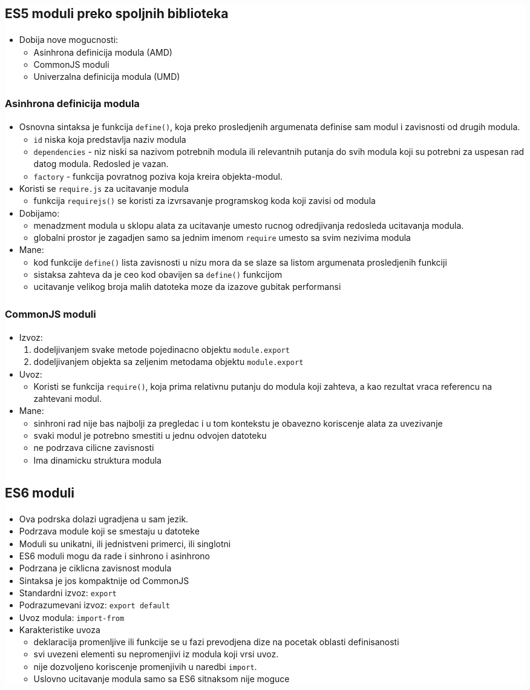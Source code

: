 ## ES5 moduli preko spoljnih biblioteka

* Dobija nove mogucnosti:
  * Asinhrona definicija modula (AMD)
  * CommonJS moduli
  * Univerzalna definicija modula (UMD)

### Asinhrona definicija modula

* Osnovna sintaksa je funkcija `define()`, koja preko prosledjenih 
  argumenata definise sam modul i zavisnosti od drugih modula.
  * `id` niska koja predstavlja naziv modula
  * `dependencies` - niz niski sa nazivom potrebnih modula ili relevantnih
    putanja do svih modula koji su potrebni za uspesan rad datog modula.
    Redosled je vazan.
  * `factory` - funkcija povratnog poziva koja kreira objekta-modul.
* Koristi se `require.js` za ucitavanje modula
  * funkcija `requirejs()` se koristi za izvrsavanje programskog koda koji
    zavisi od modula
* Dobijamo:
  * menadzment modula u sklopu alata za ucitavanje umesto rucnog odredjivanja
    redosleda ucitavanja modula.
  * globalni prostor je zagadjen samo sa jednim imenom `require` umesto
    sa svim nezivima modula
* Mane:
  * kod funkcije `define()` lista zavisnosti u nizu mora da se slaze sa 
    listom argumenata prosledjenih funkciji
  * sistaksa zahteva da je ceo kod obavijen sa `define()` funkcijom
  * ucitavanje velikog broja malih datoteka moze da izazove gubitak 
    performansi

### CommonJS moduli

* Izvoz:
  1. dodeljivanjem svake metode pojedinacno objektu `module.export`
  2. dodeljivanjem objekta sa zeljenim metodama objektu `module.export`
* Uvoz:
  * Koristi se funkcija `require()`, koja prima relativnu putanju do modula
    koji zahteva, a kao rezultat vraca referencu na zahtevani modul.
* Mane:
  * sinhroni rad nije bas najbolji za pregledac i u tom kontekstu je obavezno
    koriscenje alata za uvezivanje
  * svaki modul je potrebno smestiti u jednu odvojen datoteku
  * ne podrzava cilicne zavisnosti
  * Ima dinamicku struktura modula

## ES6 moduli

* Ova podrska dolazi ugradjena u sam jezik.
* Podrzava module koji se smestaju u datoteke
* Moduli su unikatni, ili jednistveni primerci, ili singlotni
* ES6 moduli mogu da rade i sinhrono i asinhrono
* Podrzana je ciklicna zavisnost modula
* Sintaksa je jos kompaktnije od CommonJS
* Standardni izvoz: `export`
* Podrazumevani izvoz: `export default`
* Uvoz modula: `import-from`
* Karakteristike uvoza
  * deklaracija promenljive ili funkcije se u fazi prevodjena dize na pocetak
    oblasti definisanosti
  * svi uvezeni elementi su nepromenjivi iz modula koji vrsi uvoz.
  * nije dozvoljeno koriscenje promenjivih u naredbi `import`.
  * Uslovno ucitavanje modula samo sa ES6 sitnaksom nije moguce
